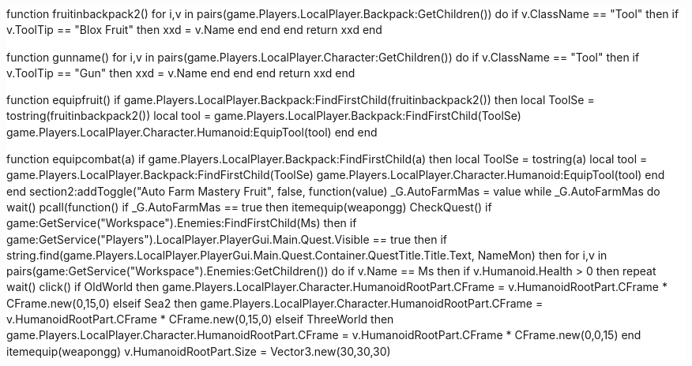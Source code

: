 function fruitinbackpack2()
   for i,v in pairs(game.Players.LocalPlayer.Backpack:GetChildren()) do
      if v.ClassName == "Tool" then
         if v.ToolTip == "Blox Fruit" then
            xxd = v.Name
         end
      end
   end
   return xxd
end

function gunname()
   for i,v in pairs(game.Players.LocalPlayer.Character:GetChildren()) do
      if v.ClassName == "Tool" then
         if v.ToolTip == "Gun" then
            xxd = v.Name
         end
      end
   end
   return xxd
end

function equipfruit()
   if game.Players.LocalPlayer.Backpack:FindFirstChild(fruitinbackpack2()) then
      local ToolSe = tostring(fruitinbackpack2())
      local tool = game.Players.LocalPlayer.Backpack:FindFirstChild(ToolSe)
      game.Players.LocalPlayer.Character.Humanoid:EquipTool(tool)
   end
end

function equipcombat(a)
   if game.Players.LocalPlayer.Backpack:FindFirstChild(a) then
      local ToolSe = tostring(a)
      local tool = game.Players.LocalPlayer.Backpack:FindFirstChild(ToolSe)
      game.Players.LocalPlayer.Character.Humanoid:EquipTool(tool)
   end
end
section2:addToggle("Auto Farm Mastery Fruit", false, function(value)
_G.AutoFarmMas = value
while _G.AutoFarmMas do wait()
   pcall(function()
       if _G.AutoFarmMas == true then
       itemequip(weapongg)
      CheckQuest()
      if game:GetService("Workspace").Enemies:FindFirstChild(Ms) then
         if game:GetService("Players").LocalPlayer.PlayerGui.Main.Quest.Visible == true then
            if string.find(game.Players.LocalPlayer.PlayerGui.Main.Quest.Container.QuestTitle.Title.Text, NameMon) then
               for i,v in pairs(game:GetService("Workspace").Enemies:GetChildren()) do
                  if v.Name == Ms then
                     if v.Humanoid.Health > 0 then
                        repeat wait()
                           click()
                           if OldWorld then
                              game.Players.LocalPlayer.Character.HumanoidRootPart.CFrame = v.HumanoidRootPart.CFrame * CFrame.new(0,15,0)
                           elseif Sea2 then
                              game.Players.LocalPlayer.Character.HumanoidRootPart.CFrame = v.HumanoidRootPart.CFrame * CFrame.new(0,15,0)
                           elseif ThreeWorld then
                              game.Players.LocalPlayer.Character.HumanoidRootPart.CFrame = v.HumanoidRootPart.CFrame * CFrame.new(0,0,15)
                           end
                           itemequip(weapongg)
                           v.HumanoidRootPart.Size = Vector3.new(30,30,30)